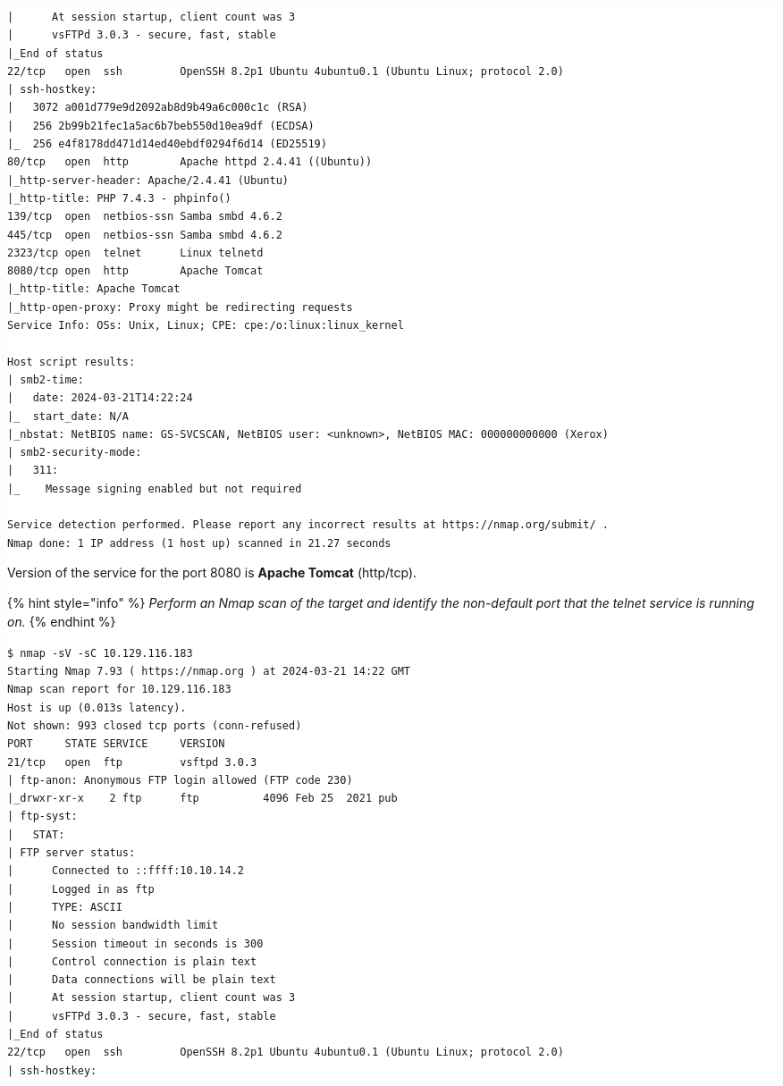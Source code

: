 ```shell
|      At session startup, client count was 3
|      vsFTPd 3.0.3 - secure, fast, stable
|_End of status
22/tcp   open  ssh         OpenSSH 8.2p1 Ubuntu 4ubuntu0.1 (Ubuntu Linux; protocol 2.0)
| ssh-hostkey: 
|   3072 a001d779e9d2092ab8d9b49a6c000c1c (RSA)
|   256 2b99b21fec1a5ac6b7beb550d10ea9df (ECDSA)
|_  256 e4f8178dd471d14ed40ebdf0294f6d14 (ED25519)
80/tcp   open  http        Apache httpd 2.4.41 ((Ubuntu))
|_http-server-header: Apache/2.4.41 (Ubuntu)
|_http-title: PHP 7.4.3 - phpinfo()
139/tcp  open  netbios-ssn Samba smbd 4.6.2
445/tcp  open  netbios-ssn Samba smbd 4.6.2
2323/tcp open  telnet      Linux telnetd
8080/tcp open  http        Apache Tomcat
|_http-title: Apache Tomcat
|_http-open-proxy: Proxy might be redirecting requests
Service Info: OSs: Unix, Linux; CPE: cpe:/o:linux:linux_kernel

Host script results:
| smb2-time: 
|   date: 2024-03-21T14:22:24
|_  start_date: N/A
|_nbstat: NetBIOS name: GS-SVCSCAN, NetBIOS user: <unknown>, NetBIOS MAC: 000000000000 (Xerox)
| smb2-security-mode: 
|   311: 
|_    Message signing enabled but not required

Service detection performed. Please report any incorrect results at https://nmap.org/submit/ .
Nmap done: 1 IP address (1 host up) scanned in 21.27 seconds
```

Version of the service for the port 8080 is **Apache Tomcat** (http/tcp).

{% hint style="info" %}
_Perform an Nmap scan of the target and identify the non-default port that the telnet service is running on._
{% endhint %}

```shell-session
$ nmap -sV -sC 10.129.116.183
Starting Nmap 7.93 ( https://nmap.org ) at 2024-03-21 14:22 GMT
Nmap scan report for 10.129.116.183
Host is up (0.013s latency).
Not shown: 993 closed tcp ports (conn-refused)
PORT     STATE SERVICE     VERSION
21/tcp   open  ftp         vsftpd 3.0.3
| ftp-anon: Anonymous FTP login allowed (FTP code 230)
|_drwxr-xr-x    2 ftp      ftp          4096 Feb 25  2021 pub
| ftp-syst: 
|   STAT: 
| FTP server status:
|      Connected to ::ffff:10.10.14.2
|      Logged in as ftp
|      TYPE: ASCII
|      No session bandwidth limit
|      Session timeout in seconds is 300
|      Control connection is plain text
|      Data connections will be plain text
|      At session startup, client count was 3
|      vsFTPd 3.0.3 - secure, fast, stable
|_End of status
22/tcp   open  ssh         OpenSSH 8.2p1 Ubuntu 4ubuntu0.1 (Ubuntu Linux; protocol 2.0)
| ssh-hostkey: 
```